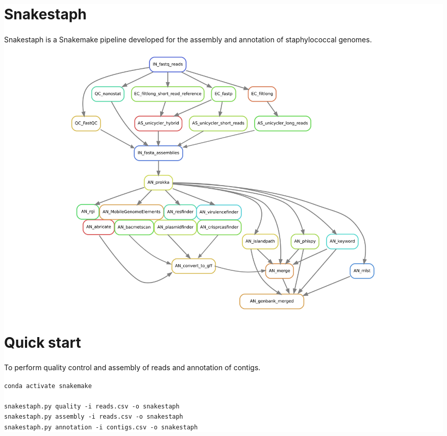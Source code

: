 # Snakestaph
Snakestaph is a Snakemake pipeline developed for the assembly and annotation of staphylococcal genomes.

<p align="center"><img src="images/rulegraph.png" alt="Diagram of the Snakestaph pipeline." width="70%"></p>

# Quick start
To perform quality control and assembly of reads and annotation of contigs.
```
conda activate snakemake

snakestaph.py quality -i reads.csv -o snakestaph
snakestaph.py assembly -i reads.csv -o snakestaph
snakestaph.py annotation -i contigs.csv -o snakestaph
```
